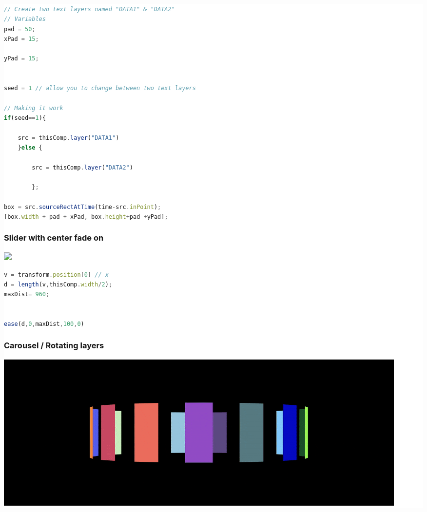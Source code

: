 ```javascript
// Create two text layers named "DATA1" & "DATA2"
// Variables
pad = 50;
xPad = 15;

yPad = 15;


seed = 1 // allow you to change between two text layers

// Making it work
if(seed==1){
	
    src = thisComp.layer("DATA1")
    }else {
		
        src = thisComp.layer("DATA2")
		
        }; 

box = src.sourceRectAtTime(time-src.inPoint); 
[box.width + pad + xPad, box.height+pad +yPad];
```

### Slider with center fade on

![](../../.gitbook/assets/EXP\_slider.gif)

```javascript
v = transform.position[0] // x 
d = length(v,thisComp.width/2);
maxDist= 960;


ease(d,0,maxDist,100,0)
```

### Carousel / Rotating layers&#x20;

![](<../../.gitbook/assets/carousel continuous.gif>)
